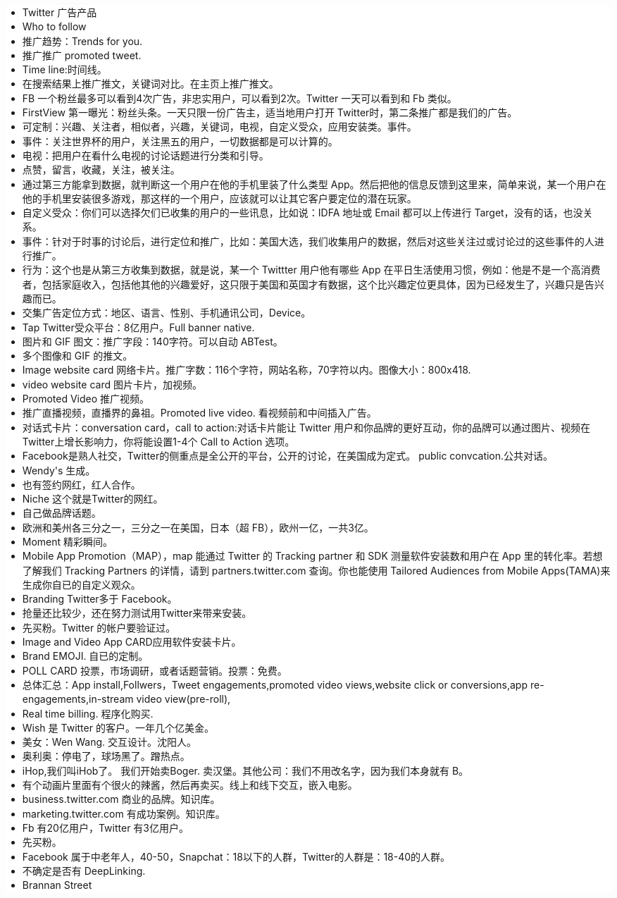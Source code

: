 * Twitter 广告产品
* Who to follow
* 推广趋势：Trends for you.
* 推广推广 promoted tweet.
* Time line:时间线。
* 在搜索结果上推广推文，关键词对比。在主页上推广推文。
* FB 一个粉丝最多可以看到4次广告，非忠实用户，可以看到2次。Twitter 一天可以看到和 Fb 类似。
* FirstView 第一曝光：粉丝头条。一天只限一份广告主，适当地用户打开 Twitter时，第二条推广都是我们的广告。
* 可定制：兴趣、关注者，相似者，兴趣，关键词，电视，自定义受众，应用安装类。事件。
* 事件：关注世界杯的用户，关注黑五的用户，一切数据都是可以计算的。
* 电视：把用户在看什么电视的讨论话题进行分类和引导。
* 点赞，留言，收藏，关注，被关注。
* 通过第三方能拿到数据，就判断这一个用户在他的手机里装了什么类型 App。然后把他的信息反馈到这里来，简单来说，某一个用户在他的手机里安装很多游戏，那这样的一个用户，应该就可以让其它客户要定位的潜在玩家。
* 自定义受众：你们可以选择欠们已收集的用户的一些讯息，比如说：IDFA 地址或 Email 都可以上传进行 Target，没有的话，也没关系。
* 事件：针对于时事的讨论后，进行定位和推广，比如：美国大选，我们收集用户的数据，然后对这些关注过或讨论过的这些事件的人进行推广。
* 行为：这个也是从第三方收集到数据，就是说，某一个 Twittter 用户他有哪些 App 在平日生活使用习惯，例如：他是不是一个高消费者，包括家庭收入，包括他其他的兴趣爱好，这只限于美国和英国才有数据，这个比兴趣定位更具体，因为已经发生了，兴趣只是告兴趣而已。
* 交集广告定位方式：地区、语言、性别、手机通讯公司，Device。
* Tap Twitter受众平台：8亿用户。Full banner native.
* 图片和 GIF 图文：推广字段：140字符。可以自动 ABTest。
* 多个图像和 GIF 的推文。
* Image website card 网络卡片。推广字数：116个字符，网站名称，70字符以内。图像大小：800x418. 
* video website card 图片卡片，加视频。
* Promoted Video 推广视频。
* 推广直播视频，直播界的鼻祖。Promoted live video. 看视频前和中间插入广告。
* 对话式卡片：conversation card，call to action:对话卡片能让 Twitter 用户和你品牌的更好互动，你的品牌可以通过图片、视频在Twitter上增长影响力，你将能设置1-4个 Call to Action 选项。
* Facebook是熟人社交，Twitter的侧重点是全公开的平台，公开的讨论，在美国成为定式。 public convcation.公共对话。
* Wendy's 生成。
* 也有签约网红，红人合作。
* Niche 这个就是Twitter的网红。
* 自己做品牌话题。
* 欧洲和美州各三分之一，三分之一在美国，日本（超 FB），欧州一亿，一共3亿。
* Moment 精彩瞬间。
* Mobile App Promotion（MAP），map 能通过 Twitter 的 Tracking partner 和 SDK 测量软件安装数和用户在 App 里的转化率。若想了解我们 Tracking Partners 的详情，请到 partners.twitter.com 查询。你也能使用 Tailored Audiences from Mobile Apps(TAMA)来生成你自已的自定义观众。
* Branding Twitter多于 Facebook。
* 抢量还比较少，还在努力测试用Twitter来带来安装。
* 先买粉。Twitter 的帐户要验证过。
* Image and Video App CARD应用软件安装卡片。
* Brand EMOJI. 自已的定制。
* POLL CARD 投票，市场调研，或者话题营销。投票：免费。
* 总体汇总：App install,Follwers，Tweet engagements,promoted video views,website click or conversions,app re-engagements,in-stream video view(pre-roll),
* Real time billing. 程序化购买.
* Wish 是 Twitter 的客户。一年几个亿美金。
* 美女：Wen Wang. 交互设计。沈阳人。
* 奥利奥：停电了，球场黑了。蹭热点。
* iHop,我们叫iHob了。 我们开始卖Boger. 卖汉堡。其他公司：我们不用改名字，因为我们本身就有 B。
* 有个动画片里面有个很火的辣酱，然后再卖买。线上和线下交互，嵌入电影。
* business.twitter.com 商业的品牌。知识库。
* marketing.twitter.com 有成功案例。知识库。
* Fb 有20亿用户，Twitter 有3亿用户。
* 先买粉。
* Facebook 属于中老年人，40-50，Snapchat：18以下的人群，Twitter的人群是：18-40的人群。
* 不确定是否有 DeepLinking.
* Brannan Street
